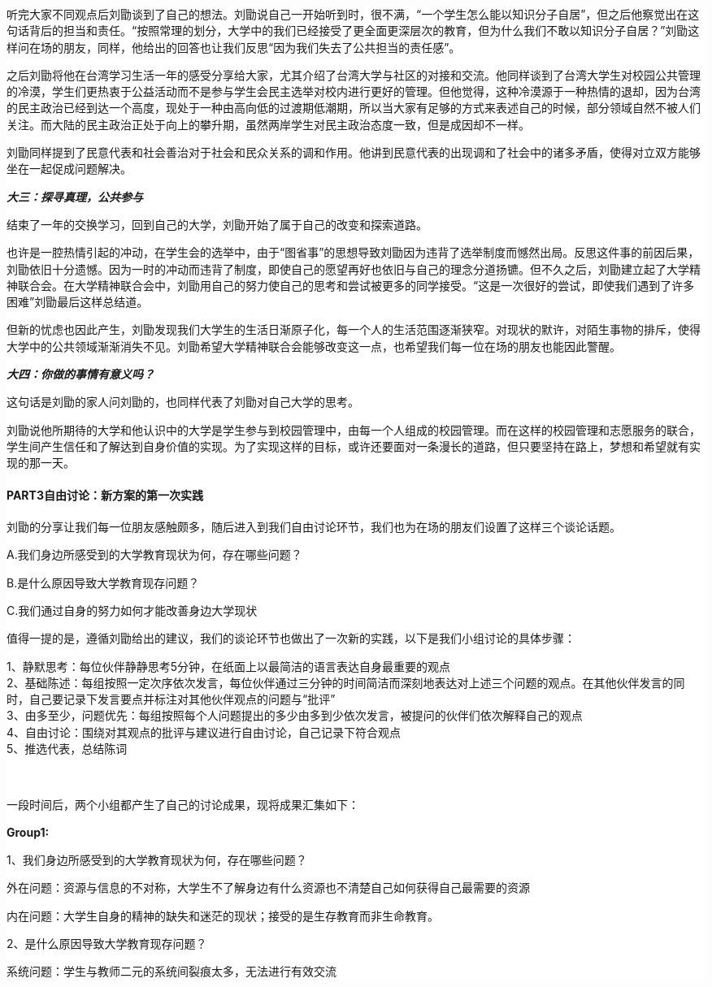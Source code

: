 听完大家不同观点后刘勖谈到了自己的想法。刘勖说自己一开始听到时，很不满，“一个学生怎么能以知识分子自居”，但之后他察觉出在这句话背后的担当和责任。“按照常理的划分，大学中的我们已经接受了更全面更深层次的教育，但为什么我们不敢以知识分子自居？”刘勖这样问在场的朋友，同样，他给出的回答也让我们反思“因为我们失去了公共担当的责任感”。

之后刘勖将他在台湾学习生活一年的感受分享给大家，尤其介绍了台湾大学与社区的对接和交流。他同样谈到了台湾大学生对校园公共管理的冷漠，学生们更热衷于公益活动而不是参与学生会民主选举对校内进行更好的管理。但他觉得，这种冷漠源于一种热情的退却，因为台湾的民主政治已经到达一个高度，现处于一种由高向低的过渡期低潮期，所以当大家有足够的方式来表述自己的时候，部分领域自然不被人们关注。而大陆的民主政治正处于向上的攀升期，虽然两岸学生对民主政治态度一致，但是成因却不一样。

刘勖同样提到了民意代表和社会善治对于社会和民众关系的调和作用。他讲到民意代表的出现调和了社会中的诸多矛盾，使得对立双方能够坐在一起促成问题解决。

_**大三：探寻真理，公共参与**_

结束了一年的交换学习，回到自己的大学，刘勖开始了属于自己的改变和探索道路。

也许是一腔热情引起的冲动，在学生会的选举中，由于“图省事”的思想导致刘勖因为违背了选举制度而憾然出局。反思这件事的前因后果，刘勖依旧十分遗憾。因为一时的冲动而违背了制度，即使自己的愿望再好也依旧与自己的理念分道扬镳。但不久之后，刘勖建立起了大学精神联合会。在大学精神联合会中，刘勖用自己的努力使自己的思考和尝试被更多的同学接受。“这是一次很好的尝试，即使我们遇到了许多困难”刘勖最后这样总结道。

但新的忧虑也因此产生，刘勖发现我们大学生的生活日渐原子化，每一个人的生活范围逐渐狭窄。对现状的默许，对陌生事物的排斥，使得大学中的公共领域渐渐消失不见。刘勖希望大学精神联合会能够改变这一点，也希望我们每一位在场的朋友也能因此警醒。

_**大四：你做的事情有意义吗？**_

这句话是刘勖的家人问刘勖的，也同样代表了刘勖对自己大学的思考。

刘勖说他所期待的大学和他认识中的大学是学生参与到校园管理中，由每一个人组成的校园管理。而在这样的校园管理和志愿服务的联合，学生间产生信任和了解达到自身价值的实现。为了实现这样的目标，或许还要面对一条漫长的道路，但只要坚持在路上，梦想和希望就有实现的那一天。

#### 

#### **PART3自由讨论：新方案的第一次实践**

刘勖的分享让我们每一位朋友感触颇多，随后进入到我们自由讨论环节，我们也为在场的朋友们设置了这样三个谈论话题。

A.我们身边所感受到的大学教育现状为何，存在哪些问题？

B.是什么原因导致大学教育现存问题？

C.我们通过自身的努力如何才能改善身边大学现状

值得一提的是，遵循刘勖给出的建议，我们的谈论环节也做出了一次新的实践，以下是我们小组讨论的具体步骤：

1、静默思考：每位伙伴静静思考5分钟，在纸面上以最简洁的语言表达自身最重要的观点  
2、基础陈述：每组按照一定次序依次发言，每位伙伴通过三分钟的时间简洁而深刻地表达对上述三个问题的观点。在其他伙伴发言的同时，自己要记录下发言要点并标注对其他伙伴观点的问题与“批评”  
3、由多至少，问题优先：每组按照每个人问题提出的多少由多到少依次发言，被提问的伙伴们依次解释自己的观点  
4、自由讨论：围绕对其观点的批评与建议进行自由讨论，自己记录下符合观点  
5、推选代表，总结陈词

&nbsp;

一段时间后，两个小组都产生了自己的讨论成果，现将成果汇集如下：

**Group1:**

1、我们身边所感受到的大学教育现状为何，存在哪些问题？

外在问题：资源与信息的不对称，大学生不了解身边有什么资源也不清楚自己如何获得自己最需要的资源

内在问题：大学生自身的精神的缺失和迷茫的现状；接受的是生存教育而非生命教育。

2、是什么原因导致大学教育现存问题？

系统问题：学生与教师二元的系统间裂痕太多，无法进行有效交流
